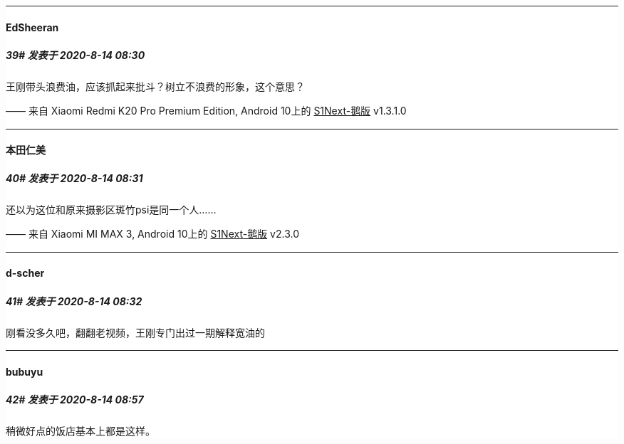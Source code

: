 



-----

####  EdSheeran  
##### 39#       发表于 2020-8-14 08:30




王刚带头浪费油，应该抓起来批斗？树立不浪费的形象，这个意思？

—— 来自 Xiaomi Redmi K20 Pro Premium Edition, Android 10上的 [S1Next-鹅版](https://github.com/ykrank/S1-Next/releases) v1.3.1.0







-----

####  本田仁美  
##### 40#       发表于 2020-8-14 08:31




还以为这位和原来摄影区斑竹psi是同一个人……

—— 来自 Xiaomi MI MAX 3, Android 10上的 [S1Next-鹅版](https://github.com/ykrank/S1-Next/releases) v2.3.0







-----

####  d-scher  
##### 41#       发表于 2020-8-14 08:32




刚看没多久吧，翻翻老视频，王刚专门出过一期解释宽油的







-----

####  bubuyu  
##### 42#       发表于 2020-8-14 08:57




稍微好点的饭店基本上都是这样。



